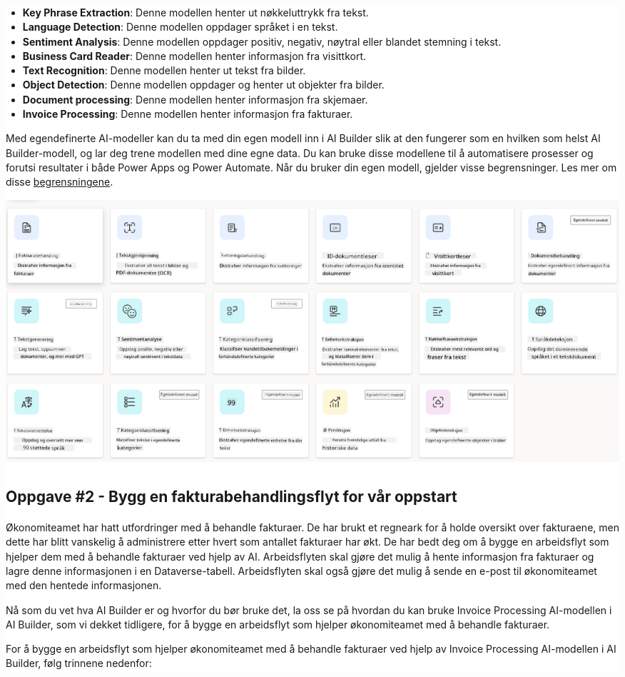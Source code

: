 - **Key Phrase Extraction**: Denne modellen henter ut nøkkeluttrykk fra tekst.
- **Language Detection**: Denne modellen oppdager språket i en tekst.
- **Sentiment Analysis**: Denne modellen oppdager positiv, negativ, nøytral eller blandet stemning i tekst.
- **Business Card Reader**: Denne modellen henter informasjon fra visittkort.
- **Text Recognition**: Denne modellen henter ut tekst fra bilder.
- **Object Detection**: Denne modellen oppdager og henter ut objekter fra bilder.
- **Document processing**: Denne modellen henter informasjon fra skjemaer.
- **Invoice Processing**: Denne modellen henter informasjon fra fakturaer.

Med egendefinerte AI-modeller kan du ta med din egen modell inn i AI Builder slik at den fungerer som en hvilken som helst AI Builder-modell, og lar deg trene modellen med dine egne data. Du kan bruke disse modellene til å automatisere prosesser og forutsi resultater i både Power Apps og Power Automate. Når du bruker din egen modell, gjelder visse begrensninger. Les mer om disse [begrensningene](https://learn.microsoft.com/ai-builder/byo-model#limitations?WT.mc_id=academic-105485-koreyst).

![AI builder models](../../../translated_images/ai-builder-models.8069423b84cfc47f6bb989bc3cd0584b5b2471c80fad80bf504d356928a08c9c.no.png)

## Oppgave #2 - Bygg en fakturabehandlingsflyt for vår oppstart

Økonomiteamet har hatt utfordringer med å behandle fakturaer. De har brukt et regneark for å holde oversikt over fakturaene, men dette har blitt vanskelig å administrere etter hvert som antallet fakturaer har økt. De har bedt deg om å bygge en arbeidsflyt som hjelper dem med å behandle fakturaer ved hjelp av AI. Arbeidsflyten skal gjøre det mulig å hente informasjon fra fakturaer og lagre denne informasjonen i en Dataverse-tabell. Arbeidsflyten skal også gjøre det mulig å sende en e-post til økonomiteamet med den hentede informasjonen.

Nå som du vet hva AI Builder er og hvorfor du bør bruke det, la oss se på hvordan du kan bruke Invoice Processing AI-modellen i AI Builder, som vi dekket tidligere, for å bygge en arbeidsflyt som hjelper økonomiteamet med å behandle fakturaer.

For å bygge en arbeidsflyt som hjelper økonomiteamet med å behandle fakturaer ved hjelp av Invoice Processing AI-modellen i AI Builder, følg trinnene nedenfor:
